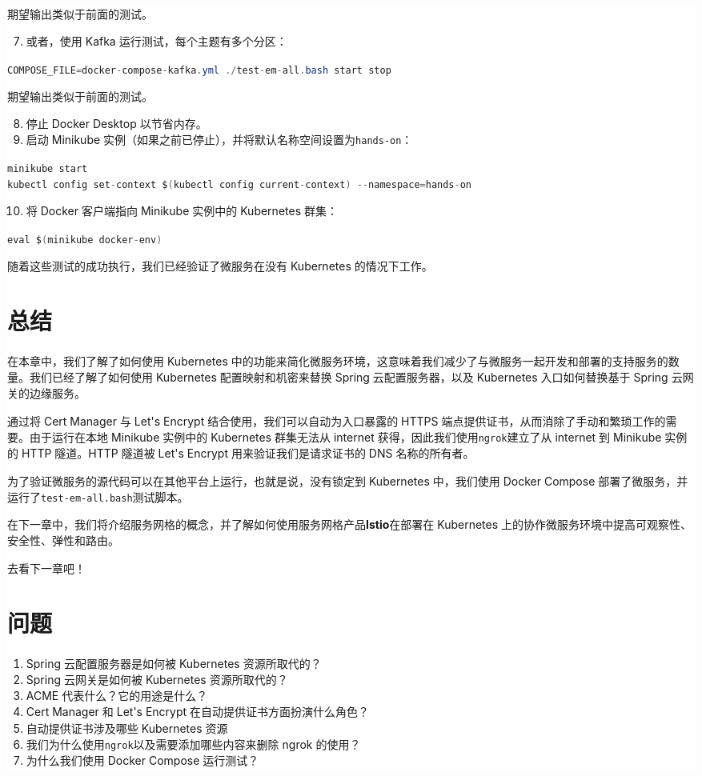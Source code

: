 期望输出类似于前面的测试。

7.  或者，使用 Kafka 运行测试，每个主题有多个分区：

```java
COMPOSE_FILE=docker-compose-kafka.yml ./test-em-all.bash start stop
```

期望输出类似于前面的测试。

8.  停止 Docker Desktop 以节省内存。
9.  启动 Minikube 实例（如果之前已停止），并将默认名称空间设置为`hands-on`：

```java
minikube start
kubectl config set-context $(kubectl config current-context) --namespace=hands-on
```

10.  将 Docker 客户端指向 Minikube 实例中的 Kubernetes 群集：

```java
eval $(minikube docker-env)
```

随着这些测试的成功执行，我们已经验证了微服务在没有 Kubernetes 的情况下工作。

# 总结

在本章中，我们了解了如何使用 Kubernetes 中的功能来简化微服务环境，这意味着我们减少了与微服务一起开发和部署的支持服务的数量。我们已经了解了如何使用 Kubernetes 配置映射和机密来替换 Spring 云配置服务器，以及 Kubernetes 入口如何替换基于 Spring 云网关的边缘服务。

通过将 Cert Manager 与 Let's Encrypt 结合使用，我们可以自动为入口暴露的 HTTPS 端点提供证书，从而消除了手动和繁琐工作的需要。由于运行在本地 Minikube 实例中的 Kubernetes 群集无法从 internet 获得，因此我们使用`ngrok`建立了从 internet 到 Minikube 实例的 HTTP 隧道。HTTP 隧道被 Let's Encrypt 用来验证我们是请求证书的 DNS 名称的所有者。

为了验证微服务的源代码可以在其他平台上运行，也就是说，没有锁定到 Kubernetes 中，我们使用 Docker Compose 部署了微服务，并运行了`test-em-all.bash`测试脚本。

在下一章中，我们将介绍服务网格的概念，并了解如何使用服务网格产品**Istio**在部署在 Kubernetes 上的协作微服务环境中提高可观察性、安全性、弹性和路由。

去看下一章吧！

# 问题

1.  Spring 云配置服务器是如何被 Kubernetes 资源所取代的？
2.  Spring 云网关是如何被 Kubernetes 资源所取代的？
3.  ACME 代表什么？它的用途是什么？
4.  Cert Manager 和 Let's Encrypt 在自动提供证书方面扮演什么角色？
5.  自动提供证书涉及哪些 Kubernetes 资源
6.  我们为什么使用`ngrok`以及需要添加哪些内容来删除 ngrok 的使用？
7.  为什么我们使用 Docker Compose 运行测试？